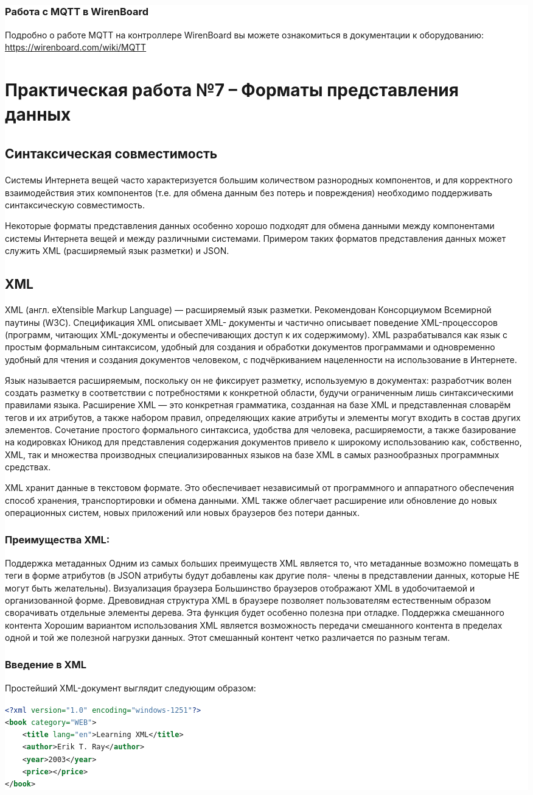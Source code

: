 ### Работа с MQTT в WirenBoard
Подробно о работе MQTT на контроллере WirenBoard вы можете ознакомиться в документации к оборудованию: https://wirenboard.com/wiki/MQTT

# Практическая работа №7 – Форматы представления данных
## Синтаксическая совместимость
Системы Интернета вещей часто характеризуется большим количеством разнородных компонентов, и для корректного взаимодействия этих компонентов (т.е. для обмена данным без потерь и повреждения) необходимо поддерживать синтаксическую совместимость.

Некоторые форматы представления данных особенно хорошо подходят для обмена данными между компонентами системы Интернета вещей и между различными системами. Примером таких форматов представления данных может служить XML (расширяемый язык разметки) и JSON.

## XML
XML (англ. eXtensible Markup Language) — расширяемый язык разметки. Рекомендован Консорциумом Всемирной паутины (W3C). Спецификация XML описывает XML- документы и частично описывает поведение XML-процессоров (программ, читающих XML-документы и обеспечивающих доступ к их содержимому). XML разрабатывался как язык с простым формальным синтаксисом, удобный для создания и обработки документов программами и одновременно удобный для чтения и создания документов человеком, с подчёркиванием нацеленности на использование в Интернете.

Язык называется расширяемым, поскольку он не фиксирует разметку, используемую в документах: разработчик волен создать разметку в соответствии с потребностями к конкретной области, будучи ограниченным лишь синтаксическими правилами языка. Расширение XML — это конкретная грамматика, созданная на базе XML и представленная словарём тегов и их атрибутов, а также набором правил, определяющих какие атрибуты и элементы могут входить в состав других элементов. Сочетание простого формального синтаксиса, удобства для человека, расширяемости, а также базирование на кодировках Юникод для представления содержания документов привело к широкому использованию как, собственно, XML, так и множества производных специализированных языков на базе XML в самых разнообразных программных средствах.

XML хранит данные в текстовом формате. Это обеспечивает независимый от программного и аппаратного обеспечения способ хранения, транспортировки и обмена данными. XML также облегчает расширение или обновление до новых операционных систем, новых приложений или новых браузеров без потери данных.

### Преимущества XML:
Поддержка метаданных Одним из самых больших преимуществ XML является то, что метаданные возможно помещать в теги в форме атрибутов (в JSON атрибуты будут добавлены как другие поля- члены в представлении данных, которые НЕ могут быть желательны). Визуализация браузера Большинство браузеров отображают XML в удобочитаемой и организованной форме. Древовидная структура XML в браузере позволяет пользователям естественным образом сворачивать отдельные элементы дерева. Эта функция будет особенно полезна при отладке. Поддержка смешанного контента Хорошим вариантом использования XML является возможность передачи смешанного контента в пределах одной и той же полезной нагрузки данных. Этот смешанный контент четко различается по разным тегам.

### Введение в XML
Простейший XML-документ выглядит следующим образом:

```xml
<?xml version="1.0" encoding="windows-1251"?> 
<book category="WEB"> 
	<title lang="en">Learning XML</title> 
	<author>Erik T. Ray</author> 
	<year>2003</year>
	<price></price>
</book>
```
